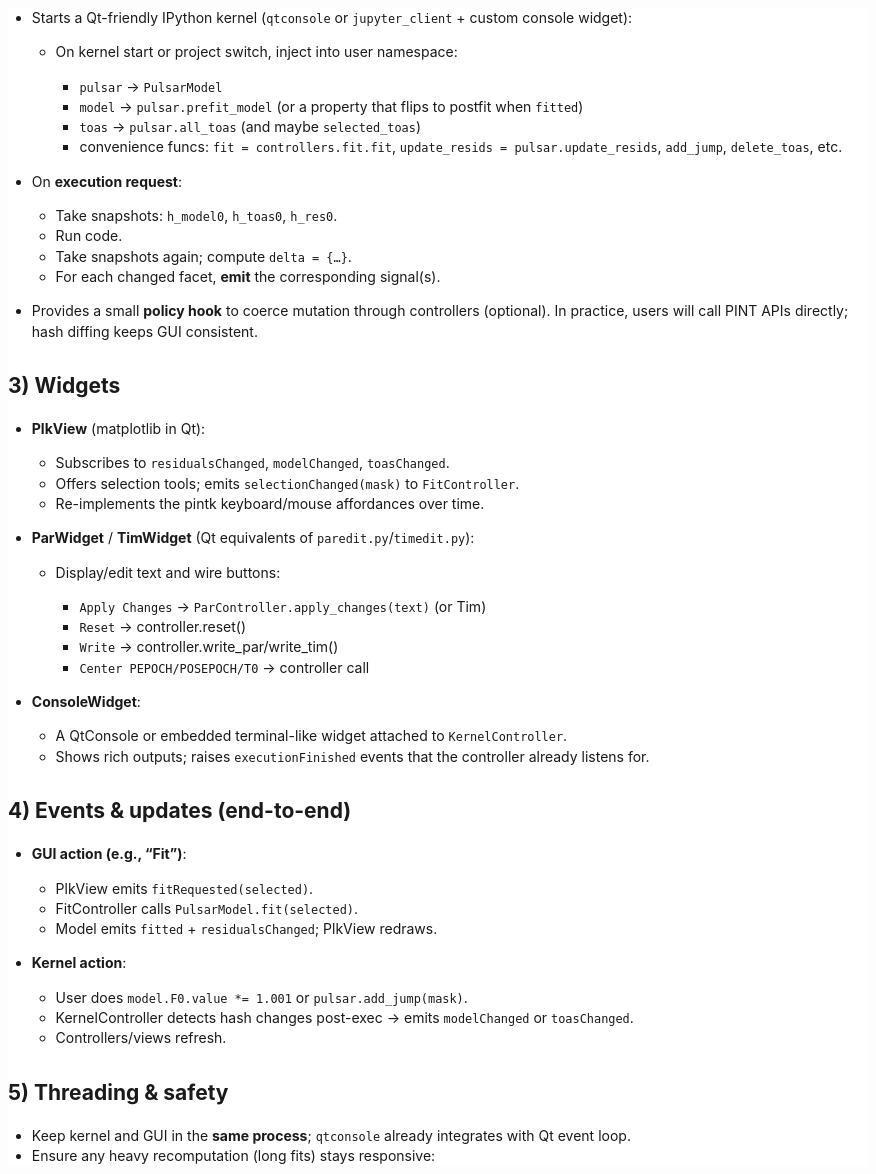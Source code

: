   * Starts a Qt-friendly IPython kernel (`qtconsole` or `jupyter_client` + custom console widget):

    * On kernel start or project switch, inject into user namespace:

      * `pulsar` → `PulsarModel`
      * `model` → `pulsar.prefit_model` (or a property that flips to postfit when `fitted`)
      * `toas` → `pulsar.all_toas` (and maybe `selected_toas`)
      * convenience funcs: `fit = controllers.fit.fit`, `update_resids = pulsar.update_resids`, `add_jump`, `delete_toas`, etc.
  * On **execution request**:

    * Take snapshots: `h_model0`, `h_toas0`, `h_res0`.
    * Run code.
    * Take snapshots again; compute `delta = {…}`.
    * For each changed facet, **emit** the corresponding signal(s).
  * Provides a small **policy hook** to coerce mutation through controllers (optional). In practice, users will call PINT APIs directly; hash diffing keeps GUI consistent.

## 3) Widgets

* **PlkView** (matplotlib in Qt):

  * Subscribes to `residualsChanged`, `modelChanged`, `toasChanged`.
  * Offers selection tools; emits `selectionChanged(mask)` to `FitController`.
  * Re-implements the pintk keyboard/mouse affordances over time.
* **ParWidget** / **TimWidget** (Qt equivalents of `paredit.py`/`timedit.py`):

  * Display/edit text and wire buttons:

    * `Apply Changes` → `ParController.apply_changes(text)` (or Tim)
    * `Reset` → controller.reset()
    * `Write` → controller.write\_par/write\_tim()
    * `Center PEPOCH/POSEPOCH/T0` → controller call
* **ConsoleWidget**:

  * A QtConsole or embedded terminal-like widget attached to `KernelController`.
  * Shows rich outputs; raises `executionFinished` events that the controller already listens for.

## 4) Events & updates (end-to-end)

* **GUI action (e.g., “Fit”)**:

  * PlkView emits `fitRequested(selected)`.
  * FitController calls `PulsarModel.fit(selected)`.
  * Model emits `fitted` + `residualsChanged`; PlkView redraws.
* **Kernel action**:

  * User does `model.F0.value *= 1.001` or `pulsar.add_jump(mask)`.
  * KernelController detects hash changes post-exec → emits `modelChanged` or `toasChanged`.
  * Controllers/views refresh.

## 5) Threading & safety

* Keep kernel and GUI in the **same process**; `qtconsole` already integrates with Qt event loop.
* Ensure any heavy recomputation (long fits) stays responsive:
